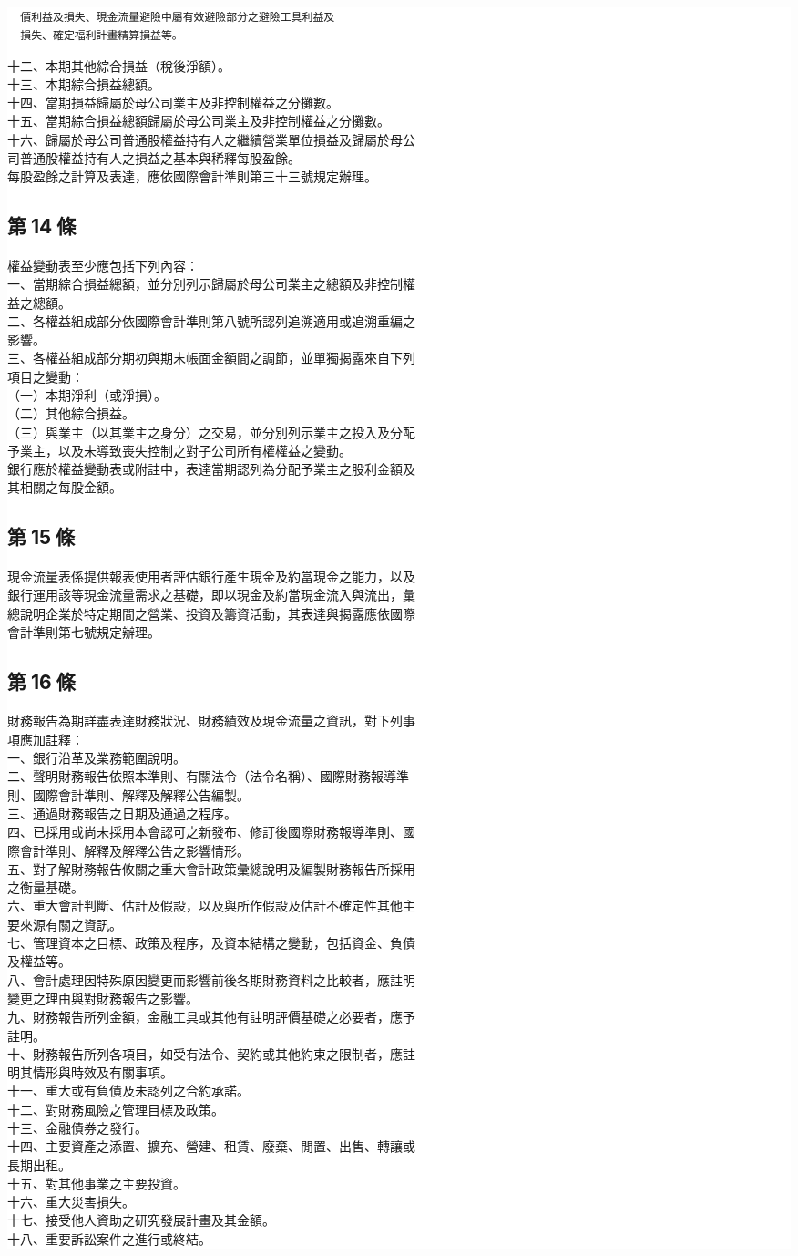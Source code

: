       價利益及損失、現金流量避險中屬有效避險部分之避險工具利益及  
      損失、確定福利計畫精算損益等。  
十二、本期其他綜合損益（稅後淨額）。  
十三、本期綜合損益總額。  
十四、當期損益歸屬於母公司業主及非控制權益之分攤數。  
十五、當期綜合損益總額歸屬於母公司業主及非控制權益之分攤數。  
十六、歸屬於母公司普通股權益持有人之繼續營業單位損益及歸屬於母公  
      司普通股權益持有人之損益之基本與稀釋每股盈餘。  
      每股盈餘之計算及表達，應依國際會計準則第三十三號規定辦理。

第 14 條
--------
權益變動表至少應包括下列內容：  
一、當期綜合損益總額，並分別列示歸屬於母公司業主之總額及非控制權  
    益之總額。  
二、各權益組成部分依國際會計準則第八號所認列追溯適用或追溯重編之  
    影響。  
三、各權益組成部分期初與期末帳面金額間之調節，並單獨揭露來自下列  
    項目之變動：  
（一）本期淨利（或淨損）。  
（二）其他綜合損益。  
（三）與業主（以其業主之身分）之交易，並分別列示業主之投入及分配  
      予業主，以及未導致喪失控制之對子公司所有權權益之變動。  
銀行應於權益變動表或附註中，表達當期認列為分配予業主之股利金額及  
其相關之每股金額。

第 15 條
--------
現金流量表係提供報表使用者評估銀行產生現金及約當現金之能力，以及  
銀行運用該等現金流量需求之基礎，即以現金及約當現金流入與流出，彙  
總說明企業於特定期間之營業、投資及籌資活動，其表達與揭露應依國際  
會計準則第七號規定辦理。

第 16 條
--------
財務報告為期詳盡表達財務狀況、財務績效及現金流量之資訊，對下列事  
項應加註釋：  
一、銀行沿革及業務範圍說明。  
二、聲明財務報告依照本準則、有關法令（法令名稱）、國際財務報導準  
    則、國際會計準則、解釋及解釋公告編製。  
三、通過財務報告之日期及通過之程序。  
四、已採用或尚未採用本會認可之新發布、修訂後國際財務報導準則、國  
    際會計準則、解釋及解釋公告之影響情形。  
五、對了解財務報告攸關之重大會計政策彙總說明及編製財務報告所採用  
    之衡量基礎。  
六、重大會計判斷、估計及假設，以及與所作假設及估計不確定性其他主  
    要來源有關之資訊。  
七、管理資本之目標、政策及程序，及資本結構之變動，包括資金、負債  
    及權益等。  
八、會計處理因特殊原因變更而影響前後各期財務資料之比較者，應註明  
    變更之理由與對財務報告之影響。  
九、財務報告所列金額，金融工具或其他有註明評價基礎之必要者，應予  
    註明。  
十、財務報告所列各項目，如受有法令、契約或其他約束之限制者，應註  
    明其情形與時效及有關事項。  
十一、重大或有負債及未認列之合約承諾。  
十二、對財務風險之管理目標及政策。  
十三、金融債券之發行。  
十四、主要資產之添置、擴充、營建、租賃、廢棄、閒置、出售、轉讓或  
      長期出租。  
十五、對其他事業之主要投資。  
十六、重大災害損失。  
十七、接受他人資助之研究發展計畫及其金額。  
十八、重要訴訟案件之進行或終結。  